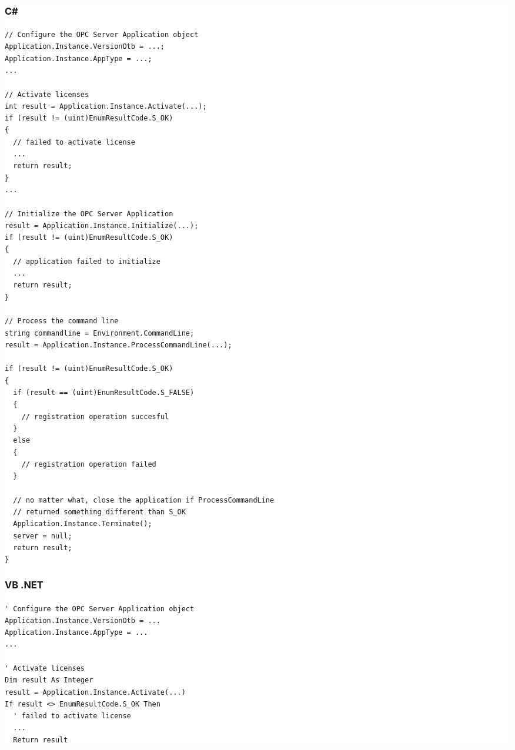 ### C#

```
// Configure the OPC Server Application object
Application.Instance.VersionOtb = ...;
Application.Instance.AppType = ...;
...

// Activate licenses
int result = Application.Instance.Activate(...);
if (result != (uint)EnumResultCode.S_OK)
{
  // failed to activate license
  ...
  return result;
}
...

// Initialize the OPC Server Application
result = Application.Instance.Initialize(...);
if (result != (uint)EnumResultCode.S_OK)
{
  // application failed to initialize
  ...
  return result;
}

// Process the command line
string commandline = Environment.CommandLine;
result = Application.Instance.ProcessCommandLine(...);

if (result != (uint)EnumResultCode.S_OK)
{
  if (result == (uint)EnumResultCode.S_FALSE)
  {
    // registration operation succesful
  }
  else
  {
    // registration operation failed
  }

  // no matter what, close the application if ProcessCommandLine
  // returned something different than S_OK
  Application.Instance.Terminate();
  server = null;
  return result;
}
```
### VB .NET
```
' Configure the OPC Server Application object
Application.Instance.VersionOtb = ...
Application.Instance.AppType = ...
...

' Activate licenses
Dim result As Integer
result = Application.Instance.Activate(...)
If result <> EnumResultCode.S_OK Then
  ' failed to activate license
  ...
  Return result
```